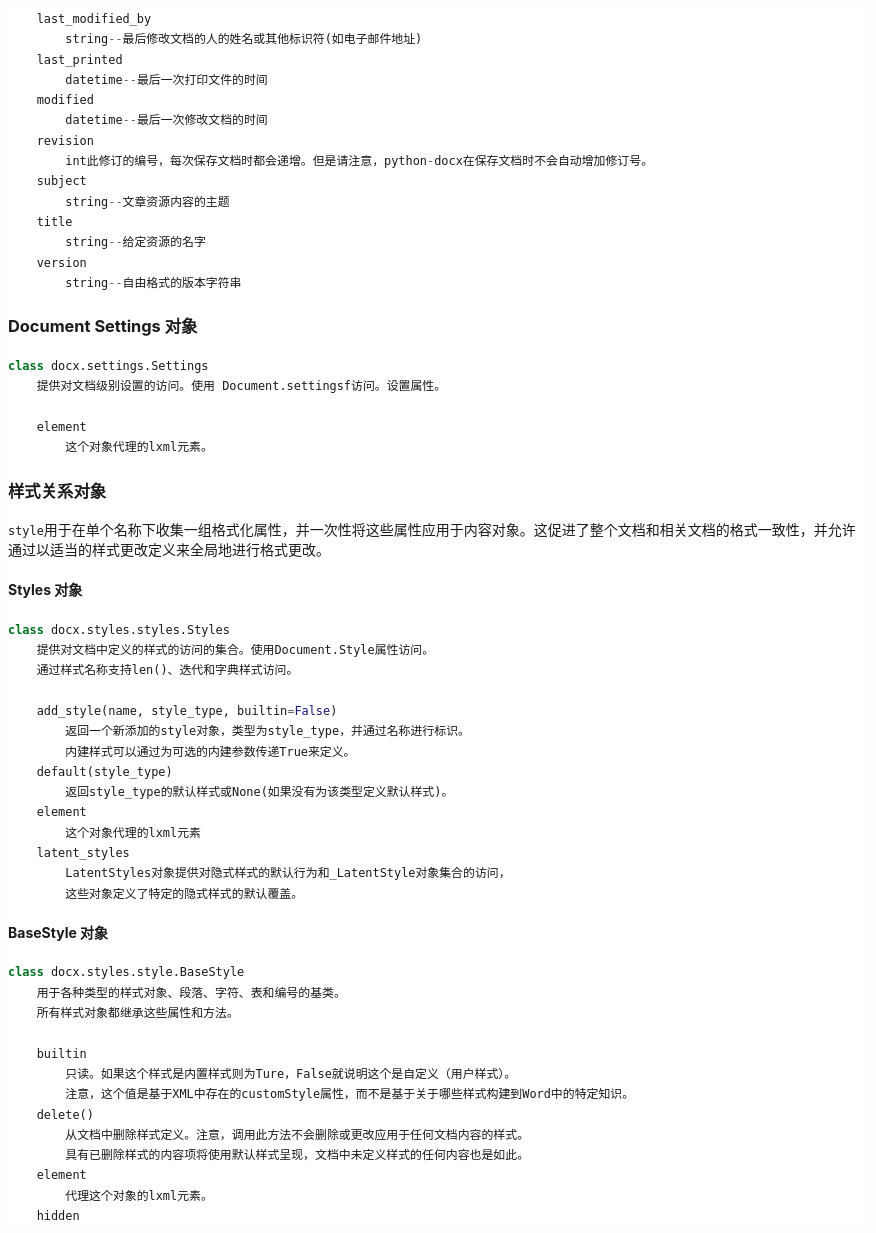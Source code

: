 ```python
    last_modified_by
        string--最后修改文档的人的姓名或其他标识符(如电子邮件地址)
    last_printed
        datetime--最后一次打印文件的时间
    modified
        datetime--最后一次修改文档的时间
    revision
        int此修订的编号，每次保存文档时都会递增。但是请注意，python-docx在保存文档时不会自动增加修订号。
    subject
        string--文章资源内容的主题
    title
        string--给定资源的名字
    version
        string--自由格式的版本字符串
```

### Document Settings 对象

```python
class docx.settings.Settings
    提供对文档级别设置的访问。使用 Document.settingsf访问。设置属性。

    element
        这个对象代理的lxml元素。
```

### 样式关系对象

`style`用于在单个名称下收集一组格式化属性，并一次性将这些属性应用于内容对象。这促进了整个文档和相关文档的格式一致性，并允许通过以适当的样式更改定义来全局地进行格式更改。

#### Styles 对象

```python
class docx.styles.styles.Styles
    提供对文档中定义的样式的访问的集合。使用Document.Style属性访问。
    通过样式名称支持len()、迭代和字典样式访问。

    add_style(name, style_type, builtin=False)
        返回一个新添加的style对象，类型为style_type，并通过名称进行标识。
        内建样式可以通过为可选的内建参数传递True来定义。
    default(style_type)
        返回style_type的默认样式或None(如果没有为该类型定义默认样式)。
    element
        这个对象代理的lxml元素
    latent_styles
        LatentStyles对象提供对隐式样式的默认行为和_LatentStyle对象集合的访问，
        这些对象定义了特定的隐式样式的默认覆盖。
```

#### BaseStyle 对象

```python
class docx.styles.style.BaseStyle
    用于各种类型的样式对象、段落、字符、表和编号的基类。
    所有样式对象都继承这些属性和方法。

    builtin
        只读。如果这个样式是内置样式则为Ture，False就说明这个是自定义（用户样式）。
        注意，这个值是基于XML中存在的customStyle属性，而不是基于关于哪些样式构建到Word中的特定知识。
    delete()
        从文档中删除样式定义。注意，调用此方法不会删除或更改应用于任何文档内容的样式。
        具有已删除样式的内容项将使用默认样式呈现，文档中未定义样式的任何内容也是如此。
    element
        代理这个对象的lxml元素。
    hidden
```